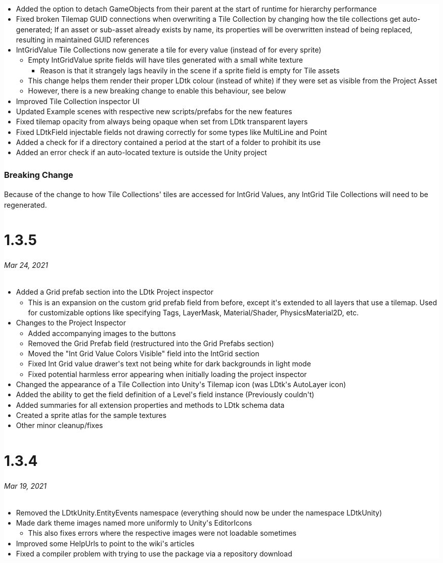   - Added the option to detach GameObjects from their parent at the start of runtime for hierarchy performance
- Fixed broken Tilemap GUID connections when overwriting a Tile Collection by changing how the tile collections get auto-generated; If an asset or sub-asset already exists by name, its properties will be overwritten instead of being replaced, resulting in maintained GUID references
- IntGridValue Tile Collections now generate a tile for every value (instead of for every sprite)
  - Empty IntGridValue sprite fields will have tiles generated with a small white texture
    - Reason is that it strangely lags heavily in the scene if a sprite field is empty for Tile assets
  - This change helps them render their proper LDtk colour (instead of white) if they were set as visible from the Project Asset
  - However, there is a new breaking change to enable this behaviour, see below
- Improved Tile Collection inspector UI
- Updated Example scenes with respective new scripts/prefabs for the new features
- Fixed tilemap opacity from always being opaque when set from LDtk transparent layers
- Fixed LDtkField injectable fields not drawing correctly for some types like MultiLine and Point
- Added a check for if a directory contained a period at the start of a folder to prohibit its use
- Added an error check if an auto-located texture is outside the Unity project

### Breaking Change
Because of the change to how Tile Collections' tiles are accessed for IntGrid Values, any IntGrid Tile Collections will need to be regenerated.

# 1.3.5
###### Mar 24, 2021

- Added a Grid prefab section into the LDtk Project inspector
  - This is an expansion on the custom grid prefab field from before, except it's extended to all layers that use a tilemap. 
    Used for customizable options like specifying Tags, LayerMask, Material/Shader, PhysicsMaterial2D, etc.
- Changes to the Project Inspector
  - Added accompanying images to the buttons
  - Removed the Grid Prefab field (restructured into the Grid Prefabs section)
  - Moved the "Int Grid Value Colors Visible" field into the IntGrid section 
  - Fixed Int Grid value drawer's text not being white for dark backgrounds in light mode
  - Fixed potential harmless error appearing when initially loading the project inspector
- Changed the appearance of a Tile Collection into Unity's Tilemap icon (was LDtk's AutoLayer icon)
- Added the ability to get the field definition of a Level's field instance (Previously couldn't)
- Added summaries for all extension properties and methods to LDtk schema data
- Created a sprite atlas for the sample textures
- Other minor cleanup/fixes

# 1.3.4
###### Mar 19, 2021
- Removed the LDtkUnity.EntityEvents namespace (everything should now be under the namespace LDtkUnity)
- Made dark theme images named more uniformly to Unity's EditorIcons
  - This also fixes errors where the respective images were not loadable sometimes
- Improved some HelpUrls to point to the wiki's articles
- Fixed a compiler problem with trying to use the package via a repository download

